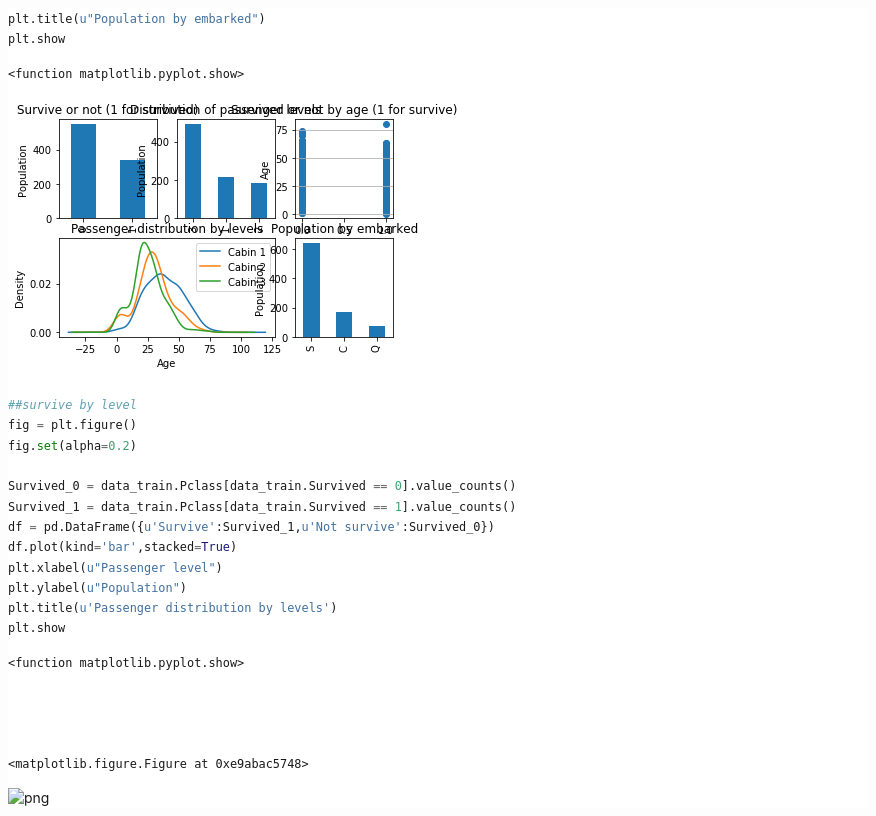 ```python
plt.title(u"Population by embarked")
plt.show
```




    <function matplotlib.pyplot.show>




![png](output_3_1.png)



```python
##survive by level
fig = plt.figure()
fig.set(alpha=0.2)

Survived_0 = data_train.Pclass[data_train.Survived == 0].value_counts()
Survived_1 = data_train.Pclass[data_train.Survived == 1].value_counts()
df = pd.DataFrame({u'Survive':Survived_1,u'Not survive':Survived_0})
df.plot(kind='bar',stacked=True)
plt.xlabel(u"Passenger level")
plt.ylabel(u"Population")
plt.title(u'Passenger distribution by levels')
plt.show
```




    <function matplotlib.pyplot.show>




    <matplotlib.figure.Figure at 0xe9abac5748>



![png](output_4_2.png)


